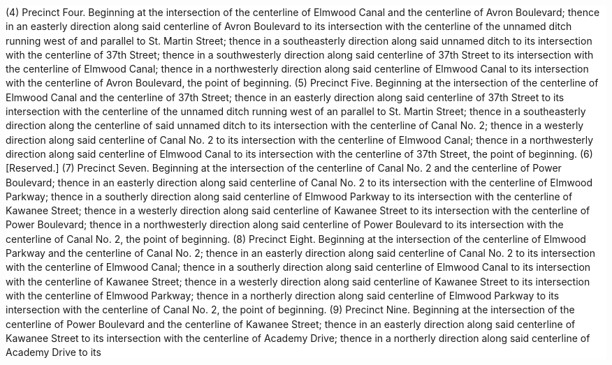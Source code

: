 (4)
Precinct Four. Beginning at the intersection of the centerline of Elmwood Canal and the centerline of Avron
Boulevard; thence in an easterly direction along said centerline of Avron Boulevard to its intersection with the
centerline of the unnamed ditch running west of and parallel to St. Martin Street; thence in a southeasterly
direction along said unnamed ditch to its intersection with the centerline of 37th Street; thence in a southwesterly
direction along said centerline of 37th Street to its intersection with the centerline of Elmwood Canal; thence in
a northwesterly direction along said centerline of Elmwood Canal to its intersection with the centerline of Avron
Boulevard, the point of beginning.
(5)
Precinct Five. Beginning at the intersection of the centerline of Elmwood Canal and the centerline of 37th Street;
thence in an easterly direction along said centerline of 37th Street to its intersection with the centerline of the
unnamed ditch running west of an parallel to St. Martin Street; thence in a southeasterly direction along the
centerline of said unnamed ditch to its intersection with the centerline of Canal No. 2; thence in a westerly
direction along said centerline of Canal No. 2 to its intersection with the centerline of Elmwood Canal; thence in
a northwesterly direction along said centerline of Elmwood Canal to its intersection with the centerline of 37th
Street, the point of beginning.
(6)
[Reserved.]
(7)
Precinct Seven. Beginning at the intersection of the centerline of Canal No. 2 and the centerline of Power
Boulevard; thence in an easterly direction along said centerline of Canal No. 2 to its intersection with the
centerline of Elmwood Parkway; thence in a southerly direction along said centerline of Elmwood Parkway to
its intersection with the centerline of Kawanee Street; thence in a westerly direction along said centerline of
Kawanee Street to its intersection with the centerline of Power Boulevard; thence in a northwesterly direction
along said centerline of Power Boulevard to its intersection with the centerline of Canal No. 2, the point of
beginning.
(8)
Precinct Eight. Beginning at the intersection of the centerline of Elmwood Parkway and the centerline of Canal
No. 2; thence in an easterly direction along said centerline of Canal No. 2 to its intersection with the centerline
of Elmwood Canal; thence in a southerly direction along said centerline of Elmwood Canal to its intersection
with the centerline of Kawanee Street; thence in a westerly direction along said centerline of Kawanee Street to
its intersection with the centerline of Elmwood Parkway; thence in a northerly direction along said centerline of
Elmwood Parkway to its intersection with the centerline of Canal No. 2, the point of beginning.
(9)
Precinct Nine. Beginning at the intersection of the centerline of Power Boulevard and the centerline of Kawanee
Street; thence in an easterly direction along said centerline of Kawanee Street to its intersection with the
centerline of Academy Drive; thence in a northerly direction along said centerline of Academy Drive to its
